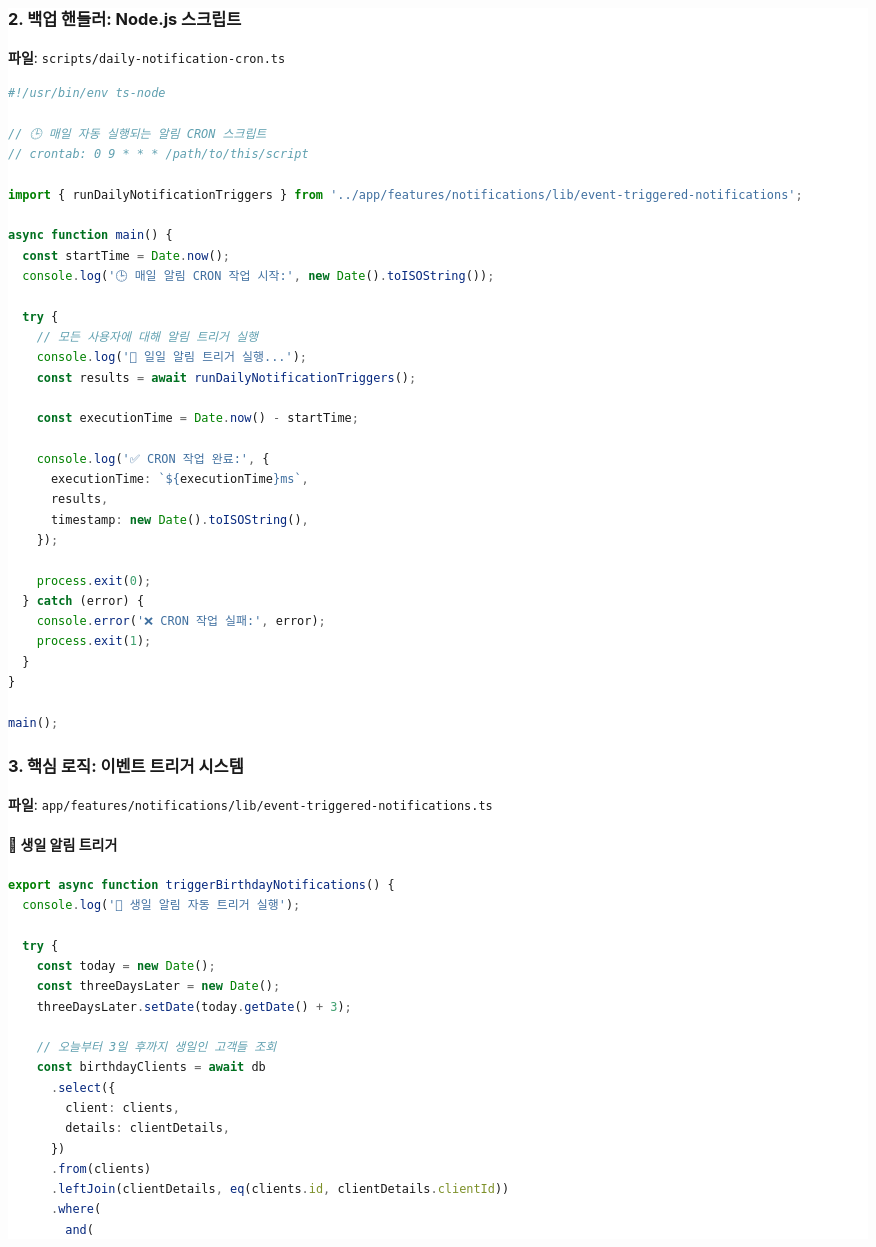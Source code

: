 ### 2. **백업 핸들러**: Node.js 스크립트

**파일**: `scripts/daily-notification-cron.ts`

```typescript
#!/usr/bin/env ts-node

// 🕒 매일 자동 실행되는 알림 CRON 스크립트
// crontab: 0 9 * * * /path/to/this/script

import { runDailyNotificationTriggers } from '../app/features/notifications/lib/event-triggered-notifications';

async function main() {
  const startTime = Date.now();
  console.log('🕒 매일 알림 CRON 작업 시작:', new Date().toISOString());

  try {
    // 모든 사용자에 대해 알림 트리거 실행
    console.log('🚀 일일 알림 트리거 실행...');
    const results = await runDailyNotificationTriggers();

    const executionTime = Date.now() - startTime;

    console.log('✅ CRON 작업 완료:', {
      executionTime: `${executionTime}ms`,
      results,
      timestamp: new Date().toISOString(),
    });

    process.exit(0);
  } catch (error) {
    console.error('❌ CRON 작업 실패:', error);
    process.exit(1);
  }
}

main();
```

### 3. **핵심 로직**: 이벤트 트리거 시스템

**파일**: `app/features/notifications/lib/event-triggered-notifications.ts`

#### 🎂 생일 알림 트리거

```typescript
export async function triggerBirthdayNotifications() {
  console.log('🎂 생일 알림 자동 트리거 실행');

  try {
    const today = new Date();
    const threeDaysLater = new Date();
    threeDaysLater.setDate(today.getDate() + 3);

    // 오늘부터 3일 후까지 생일인 고객들 조회
    const birthdayClients = await db
      .select({
        client: clients,
        details: clientDetails,
      })
      .from(clients)
      .leftJoin(clientDetails, eq(clients.id, clientDetails.clientId))
      .where(
        and(
```